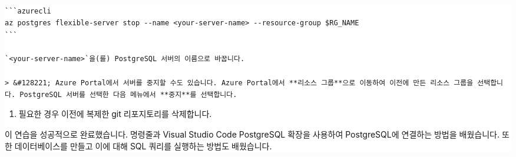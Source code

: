     ```azurecli
    az postgres flexible-server stop --name <your-server-name> --resource-group $RG_NAME
    ```

    `<your-server-name>`을(를) PostgreSQL 서버의 이름으로 바꿉니다.

    > &#128221; Azure Portal에서 서버를 중지할 수도 있습니다. Azure Portal에서 **리소스 그룹**으로 이동하여 이전에 만든 리소스 그룹을 선택합니다. PostgreSQL 서버를 선택한 다음 메뉴에서 **중지**를 선택합니다.

1. 필요한 경우 이전에 복제한 git 리포지토리를 삭제합니다.

이 연습을 성공적으로 완료했습니다. 명령줄과 Visual Studio Code PostgreSQL 확장을 사용하여 PostgreSQL에 연결하는 방법을 배웠습니다. 또한 데이터베이스를 만들고 이에 대해 SQL 쿼리를 실행하는 방법도 배웠습니다.
